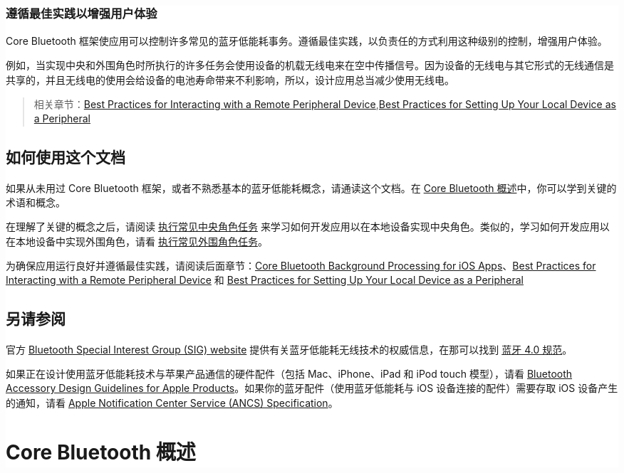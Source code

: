 ### 遵循最佳实践以增强用户体验

Core Bluetooth 框架使应用可以控制许多常见的蓝牙低能耗事务。遵循最佳实践，以负责任的方式利用这种级别的控制，增强用户体验。

例如，当实现中央和外围角色时所执行的许多任务会使用设备的机载无线电来在空中传播信号。因为设备的无线电与其它形式的无线通信是共享的，并且无线电的使用会给设备的电池寿命带来不利影响，所以，设计应用总当减少使用无线电。

> 相关章节：[Best Practices for Interacting with a Remote Peripheral Device](https://developer.apple.com/library/content/documentation/NetworkingInternetWeb/Conceptual/CoreBluetooth_concepts/BestPracticesForInteractingWithARemotePeripheralDevice/BestPracticesForInteractingWithARemotePeripheralDevice.html#//apple_ref/doc/uid/TP40013257-CH6-SW1),[Best Practices for Setting Up Your Local Device as a Peripheral](https://developer.apple.com/library/content/documentation/NetworkingInternetWeb/Conceptual/CoreBluetooth_concepts/BestPracticesForSettingUpYourIOSDeviceAsAPeripheral/BestPracticesForSettingUpYourIOSDeviceAsAPeripheral.html#//apple_ref/doc/uid/TP40013257-CH5-SW1)

## 如何使用这个文档

如果从未用过 Core Bluetooth 框架，或者不熟悉基本的蓝牙低能耗概念，请通读这个文档。在 [Core Bluetooth 概述](https://developer.apple.com/library/content/documentation/NetworkingInternetWeb/Conceptual/CoreBluetooth_concepts/CoreBluetoothOverview/CoreBluetoothOverview.html#//apple_ref/doc/uid/TP40013257-CH2-SW1)中，你可以学到关键的术语和概念。

在理解了关键的概念之后，请阅读 [执行常见中央角色任务](https://developer.apple.com/library/content/documentation/NetworkingInternetWeb/Conceptual/CoreBluetooth_concepts/PerformingCommonCentralRoleTasks/PerformingCommonCentralRoleTasks.html#//apple_ref/doc/uid/TP40013257-CH3-SW1) 来学习如何开发应用以在本地设备实现中央角色。类似的，学习如何开发应用以在本地设备中实现外围角色，请看 [执行常见外围角色任务](https://developer.apple.com/library/content/documentation/NetworkingInternetWeb/Conceptual/CoreBluetooth_concepts/PerformingCommonPeripheralRoleTasks/PerformingCommonPeripheralRoleTasks.html#//apple_ref/doc/uid/TP40013257-CH4-SW1)。

为确保应用运行良好并遵循最佳实践，请阅读后面章节：[Core Bluetooth Background Processing for iOS Apps](https://developer.apple.com/library/content/documentation/NetworkingInternetWeb/Conceptual/CoreBluetooth_concepts/CoreBluetoothBackgroundProcessingForIOSApps/PerformingTasksWhileYourAppIsInTheBackground.html#//apple_ref/doc/uid/TP40013257-CH7-SW1)、[Best Practices for Interacting with a Remote Peripheral Device](https://developer.apple.com/library/content/documentation/NetworkingInternetWeb/Conceptual/CoreBluetooth_concepts/BestPracticesForInteractingWithARemotePeripheralDevice/BestPracticesForInteractingWithARemotePeripheralDevice.html#//apple_ref/doc/uid/TP40013257-CH6-SW1) 和 [Best Practices for Setting Up Your Local Device as a Peripheral](https://developer.apple.com/library/content/documentation/NetworkingInternetWeb/Conceptual/CoreBluetooth_concepts/BestPracticesForSettingUpYourIOSDeviceAsAPeripheral/BestPracticesForSettingUpYourIOSDeviceAsAPeripheral.html#//apple_ref/doc/uid/TP40013257-CH5-SW1)

## 另请参阅

官方 [Bluetooth Special Interest Group (SIG) website](http://www.bluetooth.org/) 提供有关蓝牙低能耗无线技术的权威信息，在那可以找到 [蓝牙 4.0 规范](https://www.bluetooth.org/en-us/specification/adopted-specifications)。

如果正在设计使用蓝牙低能耗技术与苹果产品通信的硬件配件（包括 Mac、iPhone、iPad 和 iPod touch 模型），请看 [Bluetooth Accessory Design Guidelines for Apple Products](https://developer.apple.com/hardwaredrivers/BluetoothDesignGuidelines.pdf)。如果你的蓝牙配件（使用蓝牙低能耗与 iOS 设备连接的配件）需要存取 iOS 设备产生的通知，请看 [Apple Notification Center Service (ANCS) Specification](https://developer.apple.com/library/content/documentation/CoreBluetooth/Reference/AppleNotificationCenterServiceSpecification/Introduction/Introduction.html#//apple_ref/doc/uid/TP40013460)。

# Core Bluetooth 概述
